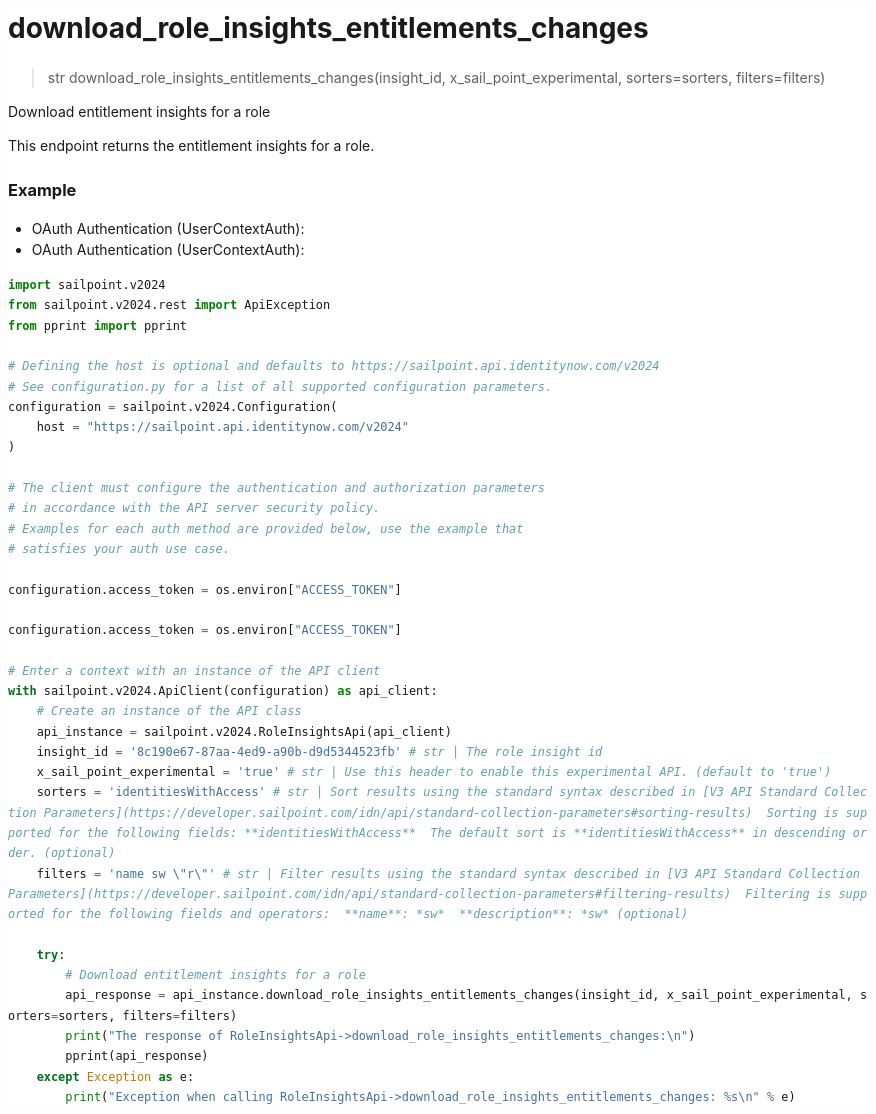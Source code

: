 # **download_role_insights_entitlements_changes**
> str download_role_insights_entitlements_changes(insight_id, x_sail_point_experimental, sorters=sorters, filters=filters)

Download entitlement insights for a role

This endpoint returns the entitlement insights for a role.

### Example

* OAuth Authentication (UserContextAuth):
* OAuth Authentication (UserContextAuth):

```python
import sailpoint.v2024
from sailpoint.v2024.rest import ApiException
from pprint import pprint

# Defining the host is optional and defaults to https://sailpoint.api.identitynow.com/v2024
# See configuration.py for a list of all supported configuration parameters.
configuration = sailpoint.v2024.Configuration(
    host = "https://sailpoint.api.identitynow.com/v2024"
)

# The client must configure the authentication and authorization parameters
# in accordance with the API server security policy.
# Examples for each auth method are provided below, use the example that
# satisfies your auth use case.

configuration.access_token = os.environ["ACCESS_TOKEN"]

configuration.access_token = os.environ["ACCESS_TOKEN"]

# Enter a context with an instance of the API client
with sailpoint.v2024.ApiClient(configuration) as api_client:
    # Create an instance of the API class
    api_instance = sailpoint.v2024.RoleInsightsApi(api_client)
    insight_id = '8c190e67-87aa-4ed9-a90b-d9d5344523fb' # str | The role insight id
    x_sail_point_experimental = 'true' # str | Use this header to enable this experimental API. (default to 'true')
    sorters = 'identitiesWithAccess' # str | Sort results using the standard syntax described in [V3 API Standard Collection Parameters](https://developer.sailpoint.com/idn/api/standard-collection-parameters#sorting-results)  Sorting is supported for the following fields: **identitiesWithAccess**  The default sort is **identitiesWithAccess** in descending order. (optional)
    filters = 'name sw \"r\"' # str | Filter results using the standard syntax described in [V3 API Standard Collection Parameters](https://developer.sailpoint.com/idn/api/standard-collection-parameters#filtering-results)  Filtering is supported for the following fields and operators:  **name**: *sw*  **description**: *sw* (optional)

    try:
        # Download entitlement insights for a role
        api_response = api_instance.download_role_insights_entitlements_changes(insight_id, x_sail_point_experimental, sorters=sorters, filters=filters)
        print("The response of RoleInsightsApi->download_role_insights_entitlements_changes:\n")
        pprint(api_response)
    except Exception as e:
        print("Exception when calling RoleInsightsApi->download_role_insights_entitlements_changes: %s\n" % e)
```
